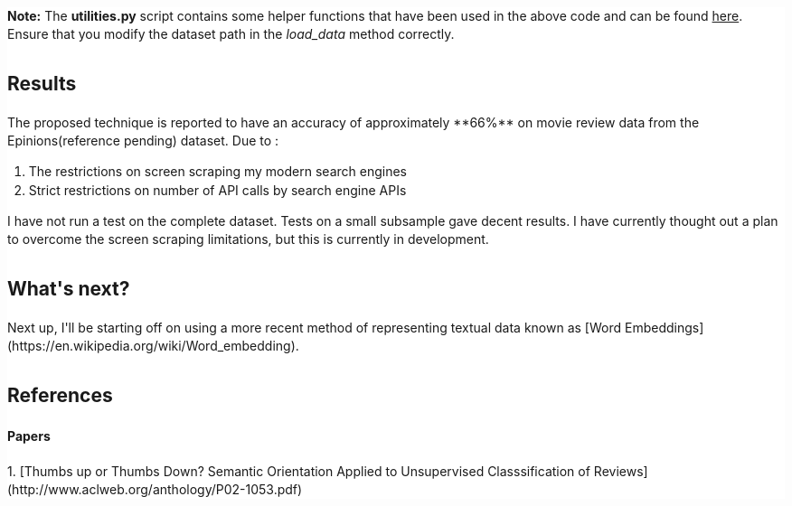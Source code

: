 **Note:** The **utilities.py** script contains some helper functions that have been used in the above code and can be found [here](https://gist.github.com/saatvikshah1994/0353fa06298f81b58cd5). Ensure that you modify the dataset path in the *load_data* method correctly.

<h2 id="results">Results</h2>
The proposed technique is reported to have an accuracy of approximately **66%** on movie review data from the Epinions(reference pending) dataset. Due to :

1. The restrictions on screen scraping my modern search engines
2. Strict restrictions on number of API calls by search engine APIs

I have not run a test on the complete dataset. Tests on a small subsample gave decent results. I have currently thought out a plan to overcome the screen scraping limitations, but this is currently in development.

<h2 id='whatsnext'>What's next?</h2>
Next up, I'll be starting off on using a more recent method of representing textual data known as [Word Embeddings](https://en.wikipedia.org/wiki/Word_embedding).

<h2 id='refs'>References</h2>
<h4>Papers</h4>
1. [Thumbs up or Thumbs Down? Semantic Orientation Applied to Unsupervised Classsification of Reviews](http://www.aclweb.org/anthology/P02-1053.pdf)
